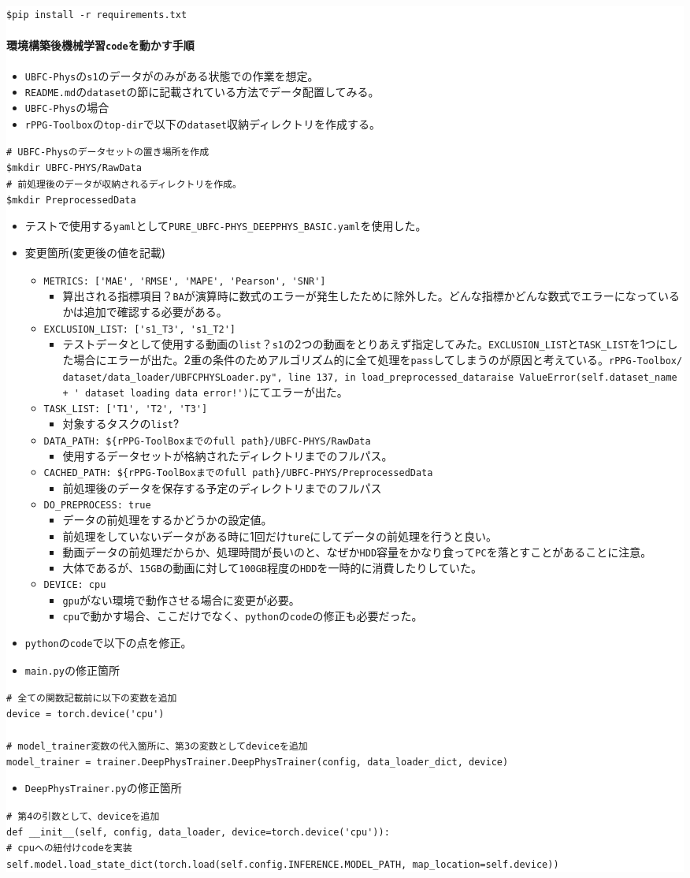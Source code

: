 ```:bash
$pip install -r requirements.txt
```

#### 環境構築後機械学習`code`を動かす手順
- `UBFC-Phys`の`s1`のデータがのみがある状態での作業を想定。
- `README.md`の`dataset`の節に記載されている方法でデータ配置してみる。
- `UBFC-Phys`の場合
- `rPPG-Toolbox`の`top-dir`で以下の`dataset`収納ディレクトリを作成する。
```:bash
# UBFC-Physのデータセットの置き場所を作成
$mkdir UBFC-PHYS/RawData
# 前処理後のデータが収納されるディレクトリを作成。
$mkdir PreprocessedData
```
- テストで使用する`yaml`として`PURE_UBFC-PHYS_DEEPPHYS_BASIC.yaml`を使用した。
- 変更箇所(変更後の値を記載)
    -  `METRICS: ['MAE', 'RMSE', 'MAPE', 'Pearson', 'SNR']`
        - 算出される指標項目？`BA`が演算時に数式のエラーが発生したために除外した。どんな指標かどんな数式でエラーになっているかは追加で確認する必要がある。
    - `EXCLUSION_LIST: ['s1_T3', 's1_T2']`
        - テストデータとして使用する動画の`list`？`s1`の2つの動画をとりあえず指定してみた。`EXCLUSION_LIST`と`TASK_LIST`を1つにした場合にエラーが出た。2重の条件のためアルゴリズム的に全て処理を`pass`してしまうのが原因と考えている。`rPPG-Toolbox/dataset/data_loader/UBFCPHYSLoader.py", line 137, in load_preprocessed_dataraise ValueError(self.dataset_name + ' dataset loading data error!')`にてエラーが出た。
    - `TASK_LIST: ['T1', 'T2', 'T3']`
        - 対象するタスクの`list`?
    - `DATA_PATH: ${rPPG-ToolBoxまでのfull path}/UBFC-PHYS/RawData`
        - 使用するデータセットが格納されたディレクトリまでのフルパス。
    - `CACHED_PATH: ${rPPG-ToolBoxまでのfull path}/UBFC-PHYS/PreprocessedData`
        - 前処理後のデータを保存する予定のディレクトリまでのフルパス
    - `DO_PREPROCESS: true`
        - データの前処理をするかどうかの設定値。
        - 前処理をしていないデータがある時に1回だけ`ture`にしてデータの前処理を行うと良い。
        - 動画データの前処理だからか、処理時間が長いのと、なぜか`HDD`容量をかなり食って`PC`を落とすことがあることに注意。
        - 大体であるが、`15GB`の動画に対して`100GB`程度の`HDD`を一時的に消費したりしていた。
    - `DEVICE: cpu`
        - `gpu`がない環境で動作させる場合に変更が必要。
        - `cpu`で動かす場合、ここだけでなく、`python`の`code`の修正も必要だった。


- `python`の`code`で以下の点を修正。
- `main.py`の修正箇所
```:python
# 全ての関数記載前に以下の変数を追加
device = torch.device('cpu')

# model_trainer変数の代入箇所に、第3の変数としてdeviceを追加
model_trainer = trainer.DeepPhysTrainer.DeepPhysTrainer(config, data_loader_dict, device)
```
- `DeepPhysTrainer.py`の修正箇所
```:python
# 第4の引数として、deviceを追加
def __init__(self, config, data_loader, device=torch.device('cpu')):
# cpuへの紐付けcodeを実装
self.model.load_state_dict(torch.load(self.config.INFERENCE.MODEL_PATH, map_location=self.device))
```
